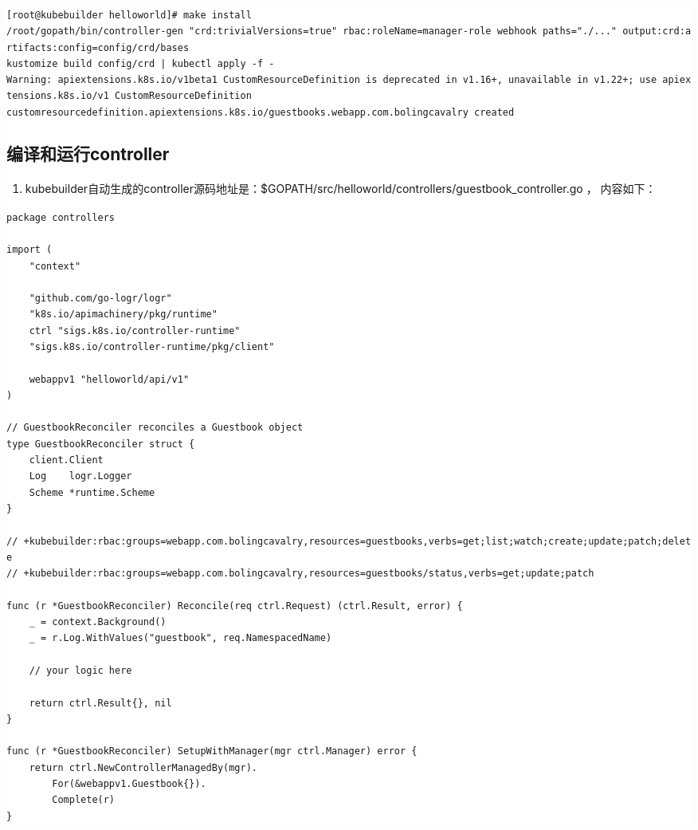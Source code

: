 ```shell
[root@kubebuilder helloworld]# make install
/root/gopath/bin/controller-gen "crd:trivialVersions=true" rbac:roleName=manager-role webhook paths="./..." output:crd:artifacts:config=config/crd/bases
kustomize build config/crd | kubectl apply -f -
Warning: apiextensions.k8s.io/v1beta1 CustomResourceDefinition is deprecated in v1.16+, unavailable in v1.22+; use apiextensions.k8s.io/v1 CustomResourceDefinition
customresourcedefinition.apiextensions.k8s.io/guestbooks.webapp.com.bolingcavalry created
```

## 编译和运行controller

1. kubebuilder自动生成的controller源码地址是：$GOPATH/src/helloworld/controllers/guestbook_controller.go ， 内容如下：

```golang
package controllers

import (
	"context"

	"github.com/go-logr/logr"
	"k8s.io/apimachinery/pkg/runtime"
	ctrl "sigs.k8s.io/controller-runtime"
	"sigs.k8s.io/controller-runtime/pkg/client"

	webappv1 "helloworld/api/v1"
)

// GuestbookReconciler reconciles a Guestbook object
type GuestbookReconciler struct {
	client.Client
	Log    logr.Logger
	Scheme *runtime.Scheme
}

// +kubebuilder:rbac:groups=webapp.com.bolingcavalry,resources=guestbooks,verbs=get;list;watch;create;update;patch;delete
// +kubebuilder:rbac:groups=webapp.com.bolingcavalry,resources=guestbooks/status,verbs=get;update;patch

func (r *GuestbookReconciler) Reconcile(req ctrl.Request) (ctrl.Result, error) {
	_ = context.Background()
	_ = r.Log.WithValues("guestbook", req.NamespacedName)

	// your logic here

	return ctrl.Result{}, nil
}

func (r *GuestbookReconciler) SetupWithManager(mgr ctrl.Manager) error {
	return ctrl.NewControllerManagedBy(mgr).
		For(&webappv1.Guestbook{}).
		Complete(r)
}
```
